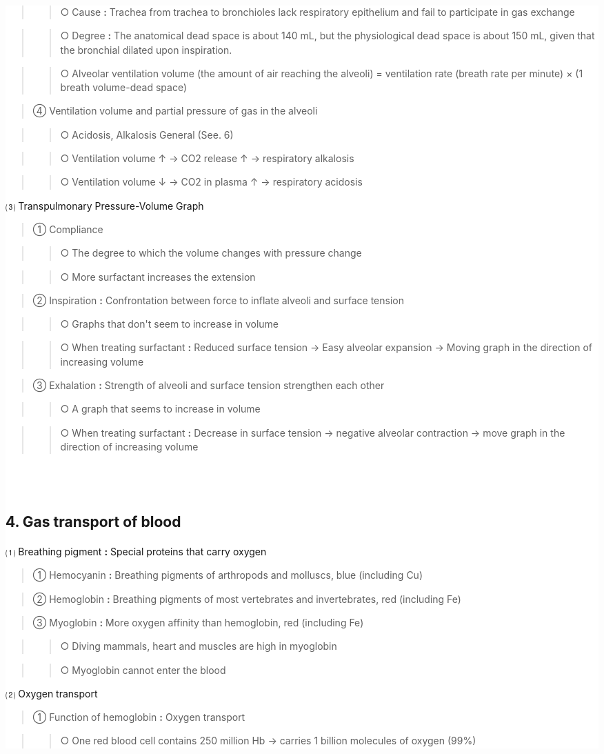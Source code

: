 >> ○ Cause **:** Trachea from trachea to bronchioles lack respiratory epithelium and fail to participate in gas exchange

>> ○ Degree **:** The anatomical dead space is about 140 mL, but the physiological dead space is about 150 mL, given that the bronchial dilated upon inspiration.

>> ○ Alveolar ventilation volume (the amount of air reaching the alveoli) = ventilation rate (breath rate per minute) × (1 breath volume-dead space)

> ④ Ventilation volume and partial pressure of gas in the alveoli

>> ○ Acidosis, Alkalosis General (See. 6)

>> ○ Ventilation volume ↑ → CO2 release ↑ → respiratory alkalosis

>> ○ Ventilation volume ↓ → CO2 in plasma ↑ → respiratory acidosis

⑶ Transpulmonary Pressure-Volume Graph

> ① Compliance 

>> ○ The degree to which the volume changes with pressure change

>> ○ More surfactant increases the extension

> ② Inspiration **:** Confrontation between force to inflate alveoli and surface tension

>> ○ Graphs that don't seem to increase in volume

>> ○ When treating surfactant **:** Reduced surface tension → Easy alveolar expansion → Moving graph in the direction of increasing volume

> ③ Exhalation **:** Strength of alveoli and surface tension strengthen each other

>> ○ A graph that seems to increase in volume

>> ○ When treating surfactant **:** Decrease in surface tension → negative alveolar contraction → move graph in the direction of increasing volume

<br>

<br>

## **4\. Gas transport of blood**

⑴ Breathing pigment **:** Special proteins that carry oxygen

> ① Hemocyanin **:** Breathing pigments of arthropods and molluscs, blue (including Cu)

> ② Hemoglobin **:** Breathing pigments of most vertebrates and invertebrates, red (including Fe)

> ③ Myoglobin **:** More oxygen affinity than hemoglobin, red (including Fe)

>> ○ Diving mammals, heart and muscles are high in myoglobin

>> ○ Myoglobin cannot enter the blood

⑵ Oxygen transport

> ① Function of hemoglobin **:** Oxygen transport

>> ○ One red blood cell contains 250 million Hb → carries 1 billion molecules of oxygen (99%)
